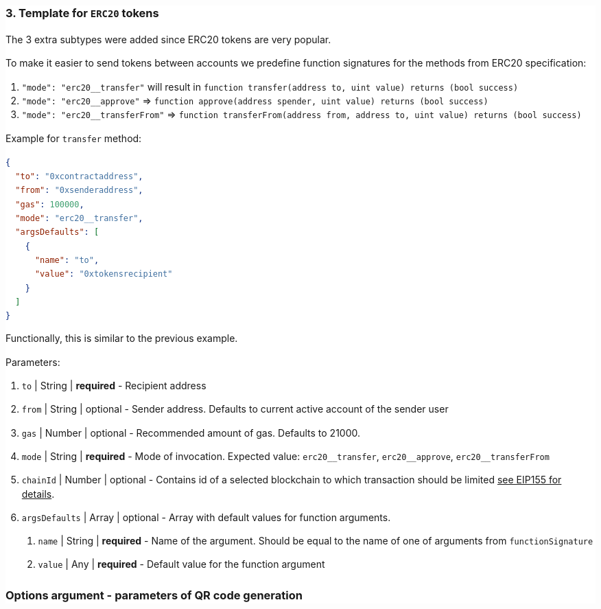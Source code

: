 
### 3. Template for `ERC20` tokens

The 3 extra subtypes were added since ERC20 tokens are very popular.

To make it easier to send tokens between accounts we predefine function signatures for the methods from ERC20 specification:

  1. `"mode": "erc20__transfer"` will result in `function transfer(address to, uint value) returns (bool success)`
  2. `"mode": "erc20__approve"` => `function approve(address spender, uint value) returns (bool success)`
  3. `"mode": "erc20__transferFrom"` => `function transferFrom(address from, address to, uint value) returns (bool success)`

Example for `transfer` method:

```json
{
  "to": "0xcontractaddress",
  "from": "0xsenderaddress",
  "gas": 100000,
  "mode": "erc20__transfer",
  "argsDefaults": [
    {
      "name": "to",
      "value": "0xtokensrecipient"
    }
  ]
}
```

Functionally, this is similar to the previous example.

Parameters:

 1. `to` | String | **required** - Recipient address

 2. `from` | String | optional - Sender address. Defaults to current active account of the sender user

 3. `gas` | Number | optional - Recommended amount of gas. Defaults to 21000.

 4. `mode` | String | **required** - Mode of invocation. Expected value: `erc20__transfer`, `erc20__approve`, `erc20__transferFrom`

 5. `chainId` | Number | optional - Contains id of a selected blockchain to which transaction should be limited [see EIP155 for details](https://github.com/ethereum/EIPs/blob/master/EIPS/eip-155.md).

 6. `argsDefaults` | Array | optional - Array with default values for function arguments.

    1. `name` | String | **required** - Name of the argument. Should be equal to the name of one of arguments from `functionSignature`

    2. `value` | Any | **required** - Default value for the function argument


### Options argument - parameters of QR code generation
